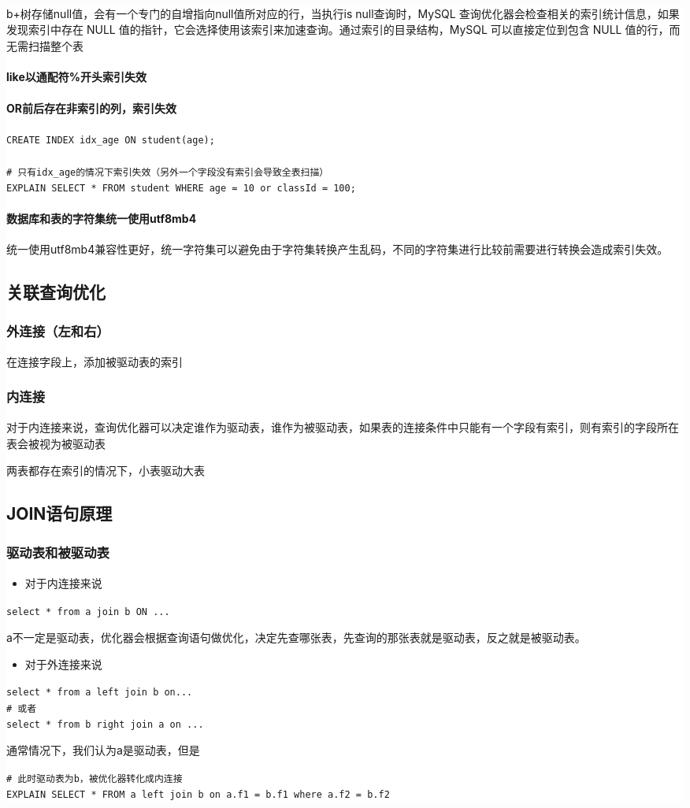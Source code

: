 b+树存储null值，会有一个专门的自增指向null值所对应的行，当执行is null查询时，MySQL 查询优化器会检查相关的索引统计信息，如果发现索引中存在 NULL 值的指针，它会选择使用该索引来加速查询。通过索引的目录结构，MySQL 可以直接定位到包含 NULL 值的行，而无需扫描整个表

#### like以通配符%开头索引失效

#### OR前后存在非索引的列，索引失效

```mysql
CREATE INDEX idx_age ON student(age);

# 只有idx_age的情况下索引失效（另外一个字段没有索引会导致全表扫描）
EXPLAIN SELECT * FROM student WHERE age = 10 or classId = 100;
```

#### 数据库和表的字符集统一使用utf8mb4

统一使用utf8mb4兼容性更好，统一字符集可以避免由于字符集转换产生乱码，不同的字符集进行比较前需要进行转换会造成索引失效。

## 关联查询优化

### 外连接（左和右）

在连接字段上，添加被驱动表的索引

### 内连接

对于内连接来说，查询优化器可以决定谁作为驱动表，谁作为被驱动表，如果表的连接条件中只能有一个字段有索引，则有索引的字段所在表会被视为被驱动表

两表都存在索引的情况下，小表驱动大表

## JOIN语句原理

### 驱动表和被驱动表

- 对于内连接来说

```mysql
select * from a join b ON ...
```

a不一定是驱动表，优化器会根据查询语句做优化，决定先查哪张表，先查询的那张表就是驱动表，反之就是被驱动表。

- 对于外连接来说

```mysql
select * from a left join b on...
# 或者
select * from b right join a on ...
```

通常情况下，我们认为a是驱动表，但是

```mysql
# 此时驱动表为b，被优化器转化成内连接
EXPLAIN SELECT * FROM a left join b on a.f1 = b.f1 where a.f2 = b.f2
```
